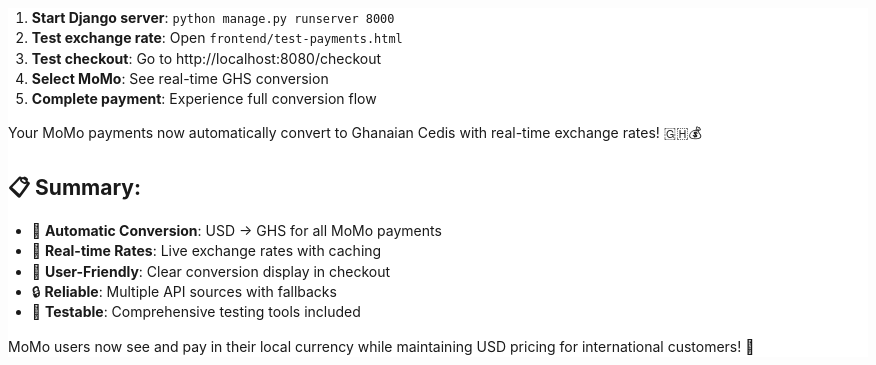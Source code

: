 1. **Start Django server**: `python manage.py runserver 8000`
2. **Test exchange rate**: Open `frontend/test-payments.html`
3. **Test checkout**: Go to http://localhost:8080/checkout
4. **Select MoMo**: See real-time GHS conversion
5. **Complete payment**: Experience full conversion flow

Your MoMo payments now automatically convert to Ghanaian Cedis with real-time exchange rates! 🇬🇭💰

## 📋 **Summary:**

- 💱 **Automatic Conversion**: USD → GHS for all MoMo payments
- 🔄 **Real-time Rates**: Live exchange rates with caching
- 📱 **User-Friendly**: Clear conversion display in checkout
- 🔒 **Reliable**: Multiple API sources with fallbacks
- 🧪 **Testable**: Comprehensive testing tools included

MoMo users now see and pay in their local currency while maintaining USD pricing for international customers! 🎉